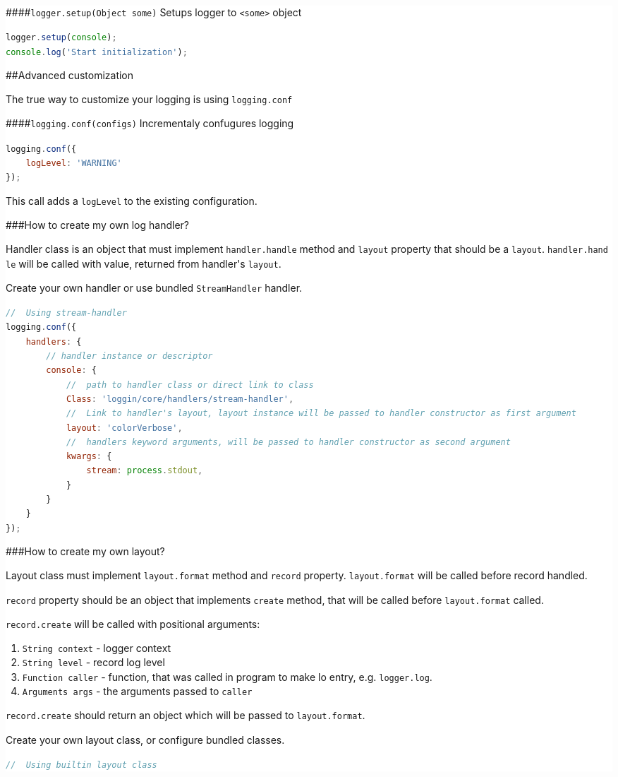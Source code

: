 ####```logger.setup(Object some)```
Setups logger to ```<some>``` object
```js
logger.setup(console);
console.log('Start initialization');
```

##Advanced customization

The true way to customize your logging is using ```logging.conf```

####```logging.conf(configs)```
Incrementaly confugures logging
```js
logging.conf({
    logLevel: 'WARNING'
});
```

This call adds a ```logLevel``` to the existing configuration.

###How to create my own log handler?

Handler class is an object that must implement ```handler.handle``` method and ```layout``` property that should be a ```layout```. ```handler.handle``` will be called with value, returned from handler's ```layout```.

Create your own handler or use bundled ```StreamHandler``` handler.

```js
//  Using stream-handler
logging.conf({
    handlers: {
        // handler instance or descriptor
        console: {
            //  path to handler class or direct link to class
            Class: 'loggin/core/handlers/stream-handler',
            //  Link to handler's layout, layout instance will be passed to handler constructor as first argument
            layout: 'colorVerbose',
            //  handlers keyword arguments, will be passed to handler constructor as second argument
            kwargs: {
                stream: process.stdout,
            }
        }
    }
});
```

###How to create my own layout?

Layout class must implement ```layout.format``` method and ```record``` property. ```layout.format``` will be called before record handled.

```record``` property should be an object that implements ```create``` method, that will be called before ```layout.format``` called.

```record.create``` will be called with positional arguments:
 1. ```String context``` - logger context
 2. ```String level``` - record log level
 3. ```Function caller``` - function, that was called in program to make lo entry, e.g. ```logger.log```.
 4. ```Arguments args``` - the arguments passed to ```caller``` 

```record.create``` should return an object which will be passed to ```layout.format```.

Create your own layout class, or configure bundled classes.

```js
//  Using builtin layout class
```